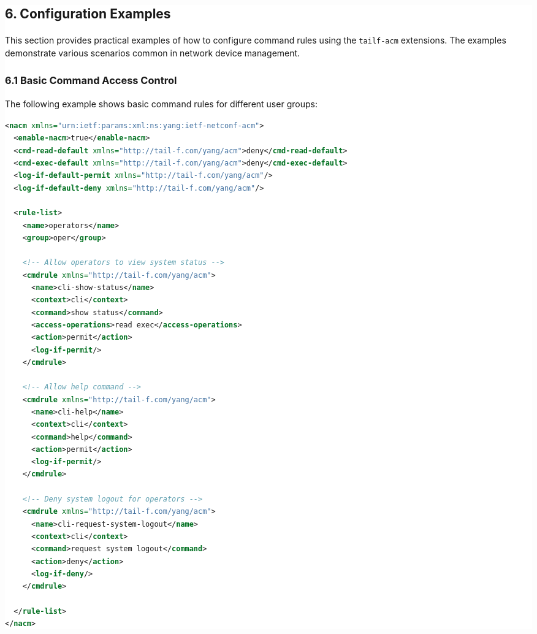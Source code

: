 ## 6. Configuration Examples

This section provides practical examples of how to configure command rules
using the `tailf-acm` extensions. The examples demonstrate various scenarios
common in network device management.

### 6.1 Basic Command Access Control

The following example shows basic command rules for different user groups:

```xml
<nacm xmlns="urn:ietf:params:xml:ns:yang:ietf-netconf-acm">
  <enable-nacm>true</enable-nacm>
  <cmd-read-default xmlns="http://tail-f.com/yang/acm">deny</cmd-read-default>
  <cmd-exec-default xmlns="http://tail-f.com/yang/acm">deny</cmd-exec-default>
  <log-if-default-permit xmlns="http://tail-f.com/yang/acm"/>
  <log-if-default-deny xmlns="http://tail-f.com/yang/acm"/>

  <rule-list>
    <name>operators</name>
    <group>oper</group>

    <!-- Allow operators to view system status -->
    <cmdrule xmlns="http://tail-f.com/yang/acm">
      <name>cli-show-status</name>
      <context>cli</context>
      <command>show status</command>
      <access-operations>read exec</access-operations>
      <action>permit</action>
      <log-if-permit/>
    </cmdrule>

    <!-- Allow help command -->
    <cmdrule xmlns="http://tail-f.com/yang/acm">
      <name>cli-help</name>
      <context>cli</context>
      <command>help</command>
      <action>permit</action>
      <log-if-permit/>
    </cmdrule>

    <!-- Deny system logout for operators -->
    <cmdrule xmlns="http://tail-f.com/yang/acm">
      <name>cli-request-system-logout</name>
      <context>cli</context>
      <command>request system logout</command>
      <action>deny</action>
      <log-if-deny/>
    </cmdrule>

  </rule-list>
</nacm>
```
